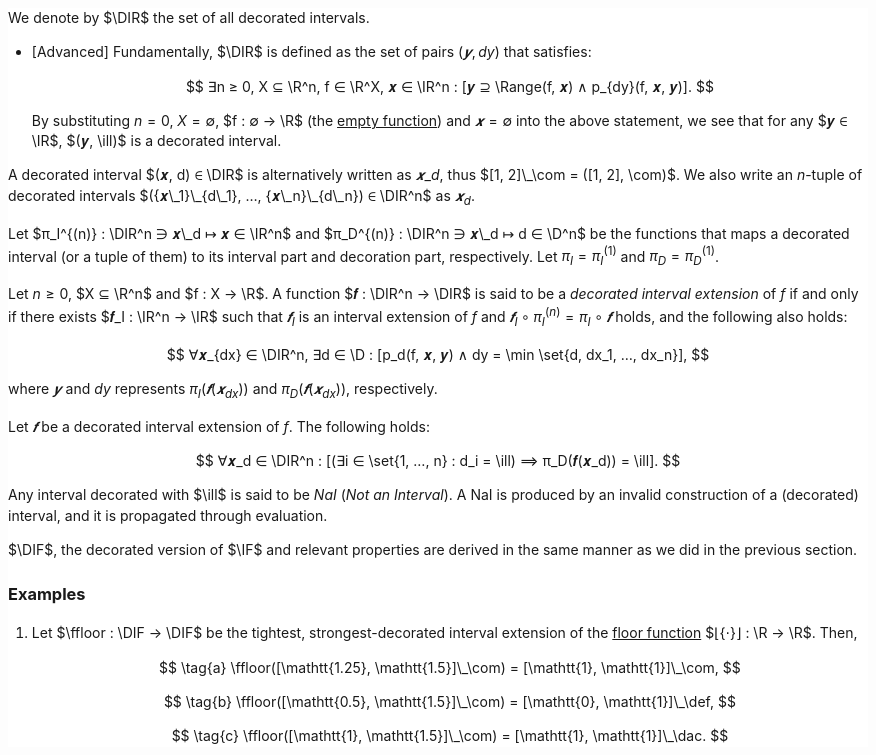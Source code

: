 We denote by $\DIR$ the set of all decorated intervals.

- \[Advanced\] Fundamentally, $\DIR$ is defined as the set of pairs $(𝒚, dy)$ that satisfies:

  $$
  ∃n ≥ 0, X ⊆ \R^n, f ∈ \R^X, 𝒙 ∈ \IR^n : [𝒚 ⊇ \Range(f, 𝒙) ∧ p_{dy}(f, 𝒙, 𝒚)].
  $$

  By substituting $n = 0$, $X = ∅$, $f : ∅ → \R$ (the [empty function][emptymap]) and $𝒙 = ∅$ into the above statement, we see that for any $𝒚 ∈ \IR$, $(𝒚, \ill)$ is a decorated interval.

A decorated interval $(𝒙, d) ∈ \DIR$ is alternatively written as $𝒙\_d$, thus $[1, 2]\_\com = ([1, 2], \com)$. We also write an $n$-tuple of decorated intervals $({𝒙\_1}\_{d\_1}, …, {𝒙\_n}\_{d\_n}) ∈ \DIR^n$ as $𝒙_d$.

Let $π_I^{(n)} : \DIR^n ∋ 𝒙\_d ↦ 𝒙 ∈ \IR^n$ and $π_D^{(n)} : \DIR^n ∋ 𝒙\_d ↦ d ∈ \D^n$ be the functions that maps a decorated interval (or a tuple of them) to its interval part and decoration part, respectively. Let $π_I = π_I^{(1)}$ and $π_D = π_D^{(1)}$.

Let $n ≥ 0$, $X ⊆ \R^n$ and $f : X → \R$. A function $𝒇 : \DIR^n → \DIR$ is said to be a _decorated interval extension_ of $f$ if and only if there exists $𝒇_I : \IR^n → \IR$ such that $𝒇_I$ is an interval extension of $f$ and $𝒇_I ∘ π_I^{(n)} = π_I ∘ 𝒇$ holds, and the following also holds:

$$
∀𝒙_{dx} ∈ \DIR^n, ∃d ∈ \D : [p_d(f, 𝒙, 𝒚) ∧ dy = \min \set{d, dx_1, …, dx_n}],
$$

where $𝒚$ and $dy$ represents $π_I(𝒇(𝒙_{dx}))$ and $π_D(𝒇(𝒙_{dx}))$, respectively.

Let $𝒇$ be a decorated interval extension of $f$. The following holds:

$$
∀𝒙_d ∈ \DIR^n : [(∃i ∈ \set{1, …, n} : d_i = \ill) ⟹ π_D(𝒇(𝒙_d)) = \ill].
$$

Any interval decorated with $\ill$ is said to be _NaI_ (_Not an Interval_). A NaI is produced by an invalid construction of a (decorated) interval, and it is propagated through evaluation.

$\DIF$, the decorated version of $\IF$ and relevant properties are derived in the same manner as we did in the previous section.

### Examples

1. Let $\ffloor : \DIF → \DIF$ be the tightest, strongest-decorated interval extension of the [floor function][floor] $⌊{⋅}⌋ : \R → \R$. Then,

   $$
   \tag{a} \ffloor([\mathtt{1.25}, \mathtt{1.5}]\_\com) = [\mathtt{1}, \mathtt{1}]\_\com,
   $$

   $$
   \tag{b} \ffloor([\mathtt{0.5}, \mathtt{1.5}]\_\com) = [\mathtt{0}, \mathtt{1}]\_\def,
   $$

   $$
   \tag{c} \ffloor([\mathtt{1}, \mathtt{1.5}]\_\com) = [\mathtt{1}, \mathtt{1}]\_\dac.
   $$


[bounded]: https://proofwiki.org/wiki/Definition:Bounded_Ordered_Set
[closed]: https://proofwiki.org/wiki/Definition:Closed_Set
[continuous]: https://proofwiki.org/wiki/Definition:Continuous_Mapping
[convex]: https://proofwiki.org/wiki/Definition:Convex_Set_(Order_Theory)
[emptymap]: https://proofwiki.org/wiki/Definition:Empty_Mapping
[emptyset]: https://proofwiki.org/wiki/Definition:Empty_Set
[floor]: https://proofwiki.org/wiki/Definition:Floor_Function
[inf]: https://proofwiki.org/wiki/Definition:Infimum_of_Set
[restriction]: https://proofwiki.org/wiki/Definition:Restriction/Mapping
[reals]: https://proofwiki.org/wiki/Definition:Real_Number/Real_Number_Line
[subset]: https://proofwiki.org/wiki/Definition:Subset
[sup]: https://proofwiki.org/wiki/Definition:Supremum_of_Set
[toset]: https://proofwiki.org/wiki/Definition:Totally_Ordered_Set
[xreals]: https://proofwiki.org/wiki/Definition:Extended_Real_Number_Line